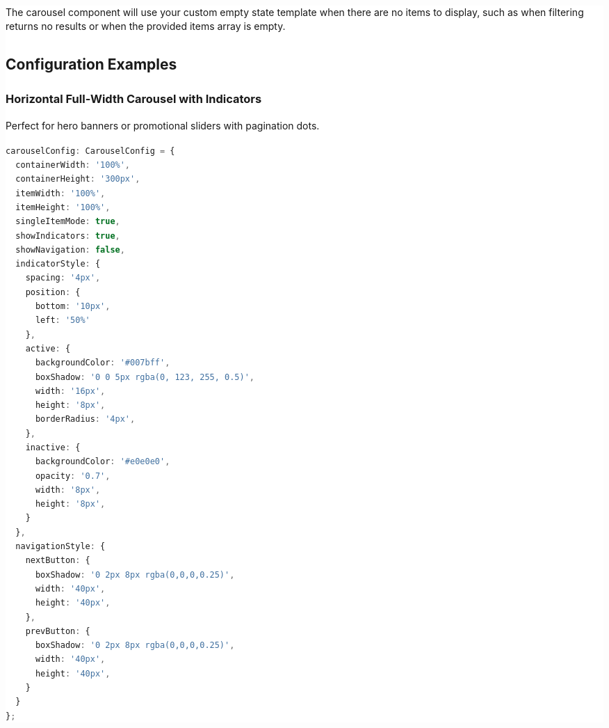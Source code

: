The carousel component will use your custom empty state template when there are no items to display, such as when filtering returns no results or when the provided items array is empty.

## Configuration Examples

### Horizontal Full-Width Carousel with Indicators

Perfect for hero banners or promotional sliders with pagination dots.

```typescript
carouselConfig: CarouselConfig = {
  containerWidth: '100%',
  containerHeight: '300px',
  itemWidth: '100%',
  itemHeight: '100%',
  singleItemMode: true,
  showIndicators: true,
  showNavigation: false,
  indicatorStyle: {
    spacing: '4px',
    position: {
      bottom: '10px',
      left: '50%'
    },
    active: {
      backgroundColor: '#007bff',
      boxShadow: '0 0 5px rgba(0, 123, 255, 0.5)',
      width: '16px',
      height: '8px',
      borderRadius: '4px',
    },
    inactive: {
      backgroundColor: '#e0e0e0',
      opacity: '0.7',
      width: '8px',
      height: '8px',
    }
  },
  navigationStyle: {
    nextButton: {
      boxShadow: '0 2px 8px rgba(0,0,0,0.25)',
      width: '40px',
      height: '40px',
    },
    prevButton: {
      boxShadow: '0 2px 8px rgba(0,0,0,0.25)',
      width: '40px',
      height: '40px',
    }
  }
};
```
